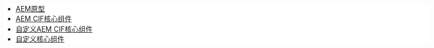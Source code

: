 * [AEM原型](https://docs.adobe.com/content/help/zh-Hans/experience-manager-core-components/using/developing/archetype/overview.html)
* [AEM CIF核心组件](https://github.com/adobe/aem-core-cif-components)
* [自定义AEM CIF核心组件](https://github.com/adobe/aem-core-cif-components/wiki/Customizing-CIF-Core-Components)
* [自定义核心组件](https://docs.adobe.com/content/help/en/experience-manager-core-components/using/developing/customizing.html)
